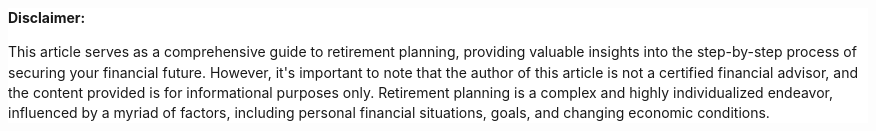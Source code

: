 


**Disclaimer:**

This article serves as a comprehensive guide to retirement planning, providing valuable insights into the step-by-step process of securing your financial future. However, it's important to note that the author of this article is not a certified financial advisor, and the content provided is for informational purposes only. Retirement planning is a complex and highly individualized endeavor, influenced by a myriad of factors, including personal financial situations, goals, and changing economic conditions.
